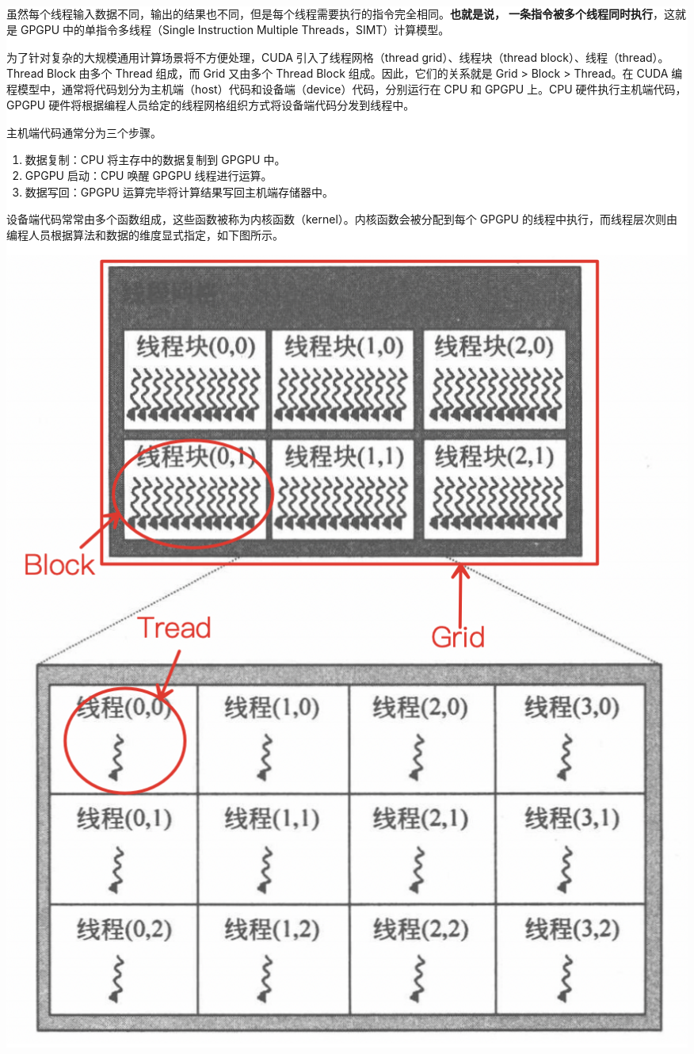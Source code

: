 虽然每个线程输入数据不同，输出的结果也不同，但是每个线程需要执行的指令完全相同。**也就是说，** **一条指令被多个线程同时执行**，这就是 GPGPU 中的单指令多线程（Single Instruction Multiple Threads，SIMT）计算模型。

为了针对复杂的大规模通用计算场景将不方便处理，CUDA 引入了线程网格（thread grid）、线程块（thread block）、线程（thread）。Thread Block 由多个 Thread 组成，而 Grid 又由多个 Thread Block 组成。因此，它们的关系就是 Grid > Block > Thread。在 CUDA 编程模型中，通常将代码划分为主机端（host）代码和设备端（device）代码，分别运行在 CPU 和 GPGPU 上。CPU 硬件执行主机端代码，GPGPU 硬件将根据编程人员给定的线程网格组织方式将设备端代码分发到线程中。

主机端代码通常分为三个步骤。

1. 数据复制：CPU 将主存中的数据复制到 GPGPU 中。
2. GPGPU 启动：CPU 唤醒 GPGPU 线程进行运算。
3. 数据写回：GPGPU 运算完毕将计算结果写回主机端存储器中。

设备端代码常常由多个函数组成，这些函数被称为内核函数（kernel）。内核函数会被分配到每个 GPGPU 的线程中执行，而线程层次则由编程人员根据算法和数据的维度显式指定，如下图所示。

![](assets/内核.png)